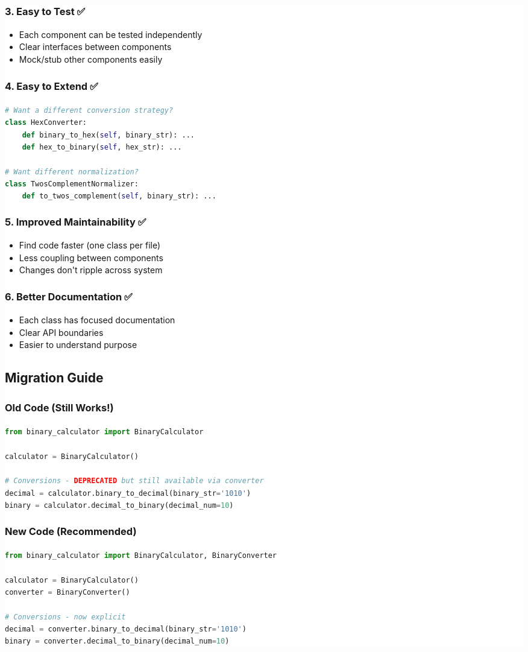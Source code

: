 ### 3. Easy to Test ✅
- Each component can be tested independently
- Clear interfaces between components
- Mock/stub other components easily

### 4. Easy to Extend ✅
```python
# Want a different conversion strategy?
class HexConverter:
    def binary_to_hex(self, binary_str): ...
    def hex_to_binary(self, hex_str): ...

# Want different normalization?
class TwosComplementNormalizer:
    def to_twos_complement(self, binary_str): ...
```

### 5. Improved Maintainability ✅
- Find code faster (one class per file)
- Less coupling between components
- Changes don't ripple across system

### 6. Better Documentation ✅
- Each class has focused documentation
- Clear API boundaries
- Easier to understand purpose

## Migration Guide

### Old Code (Still Works!)
```python
from binary_calculator import BinaryCalculator

calculator = BinaryCalculator()

# Conversions - DEPRECATED but still available via converter
decimal = calculator.binary_to_decimal(binary_str='1010')
binary = calculator.decimal_to_binary(decimal_num=10)
```

### New Code (Recommended)
```python
from binary_calculator import BinaryCalculator, BinaryConverter

calculator = BinaryCalculator()
converter = BinaryConverter()

# Conversions - now explicit
decimal = converter.binary_to_decimal(binary_str='1010')
binary = converter.decimal_to_binary(decimal_num=10)
```
